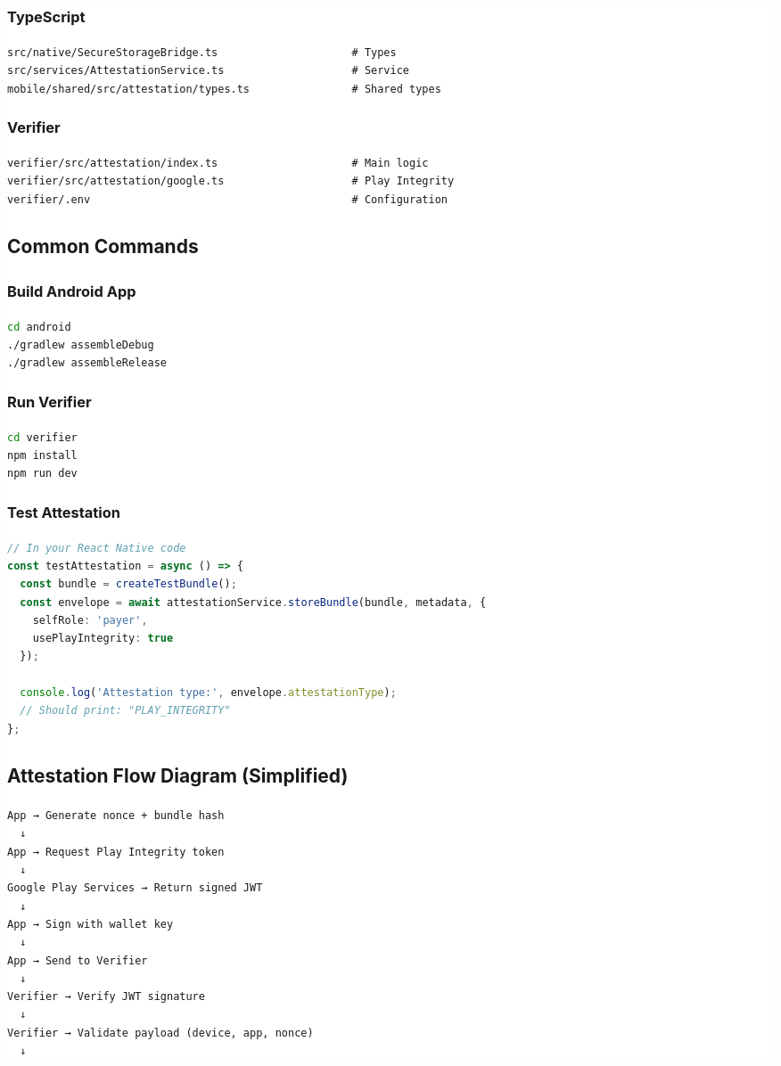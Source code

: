 ### TypeScript
```
src/native/SecureStorageBridge.ts                     # Types
src/services/AttestationService.ts                    # Service
mobile/shared/src/attestation/types.ts                # Shared types
```

### Verifier
```
verifier/src/attestation/index.ts                     # Main logic
verifier/src/attestation/google.ts                    # Play Integrity
verifier/.env                                         # Configuration
```

## Common Commands

### Build Android App

```bash
cd android
./gradlew assembleDebug
./gradlew assembleRelease
```

### Run Verifier

```bash
cd verifier
npm install
npm run dev
```

### Test Attestation

```typescript
// In your React Native code
const testAttestation = async () => {
  const bundle = createTestBundle();
  const envelope = await attestationService.storeBundle(bundle, metadata, {
    selfRole: 'payer',
    usePlayIntegrity: true
  });

  console.log('Attestation type:', envelope.attestationType);
  // Should print: "PLAY_INTEGRITY"
};
```

## Attestation Flow Diagram (Simplified)

```
App → Generate nonce + bundle hash
  ↓
App → Request Play Integrity token
  ↓
Google Play Services → Return signed JWT
  ↓
App → Sign with wallet key
  ↓
App → Send to Verifier
  ↓
Verifier → Verify JWT signature
  ↓
Verifier → Validate payload (device, app, nonce)
  ↓
```
